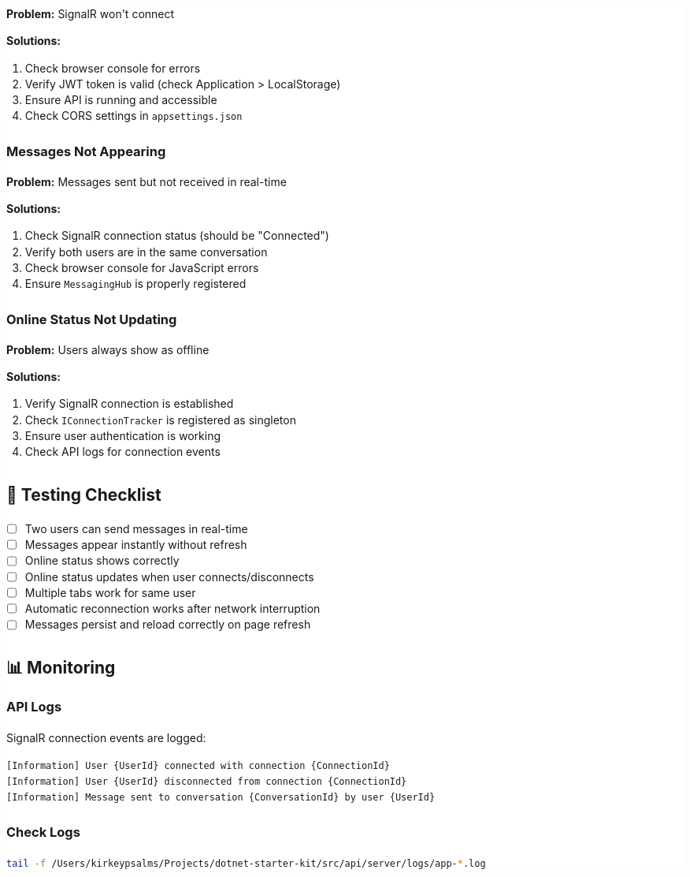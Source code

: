 **Problem:** SignalR won't connect

**Solutions:**
1. Check browser console for errors
2. Verify JWT token is valid (check Application > LocalStorage)
3. Ensure API is running and accessible
4. Check CORS settings in `appsettings.json`

### Messages Not Appearing

**Problem:** Messages sent but not received in real-time

**Solutions:**
1. Check SignalR connection status (should be "Connected")
2. Verify both users are in the same conversation
3. Check browser console for JavaScript errors
4. Ensure `MessagingHub` is properly registered

### Online Status Not Updating

**Problem:** Users always show as offline

**Solutions:**
1. Verify SignalR connection is established
2. Check `IConnectionTracker` is registered as singleton
3. Ensure user authentication is working
4. Check API logs for connection events

## 🧪 Testing Checklist

- [ ] Two users can send messages in real-time
- [ ] Messages appear instantly without refresh
- [ ] Online status shows correctly
- [ ] Online status updates when user connects/disconnects
- [ ] Multiple tabs work for same user
- [ ] Automatic reconnection works after network interruption
- [ ] Messages persist and reload correctly on page refresh

## 📊 Monitoring

### API Logs

SignalR connection events are logged:
```
[Information] User {UserId} connected with connection {ConnectionId}
[Information] User {UserId} disconnected from connection {ConnectionId}
[Information] Message sent to conversation {ConversationId} by user {UserId}
```

### Check Logs
```bash
tail -f /Users/kirkeypsalms/Projects/dotnet-starter-kit/src/api/server/logs/app-*.log
```
